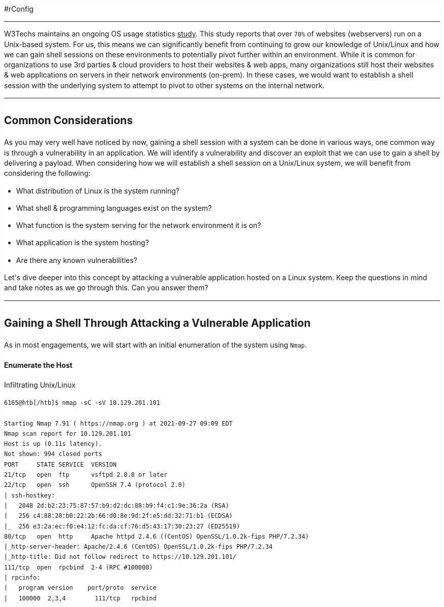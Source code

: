 #rConfig
___

W3Techs maintains an ongoing OS usage statistics [study](https://w3techs.com/technologies/overview/operating_system). This study reports that over `70%` of websites (webservers) run on a Unix-based system. For us, this means we can significantly benefit from continuing to grow our knowledge of Unix/Linux and how we can gain shell sessions on these environments to potentially pivot further within an environment. While it is common for organizations to use 3rd parties & cloud providers to host their websites & web apps, many organizations still host their websites & web applications on servers in their network environments (on-prem). In these cases, we would want to establish a shell session with the underlying system to attempt to pivot to other systems on the internal network.

___

## Common Considerations

As you may very well have noticed by now, gaining a shell session with a system can be done in various ways, one common way is through a vulnerability in an application. We will identify a vulnerability and discover an exploit that we can use to gain a shell by delivering a payload. When considering how we will establish a shell session on a Unix/Linux system, we will benefit from considering the following:

-   What distribution of Linux is the system running?
    
-   What shell & programming languages exist on the system?
    
-   What function is the system serving for the network environment it is on?
    
-   What application is the system hosting?
    
-   Are there any known vulnerabilities?
    

Let's dive deeper into this concept by attacking a vulnerable application hosted on a Linux system. Keep the questions in mind and take notes as we go through this. Can you answer them?

___

## Gaining a Shell Through Attacking a Vulnerable Application

As in most engagements, we will start with an initial enumeration of the system using `Nmap`.

#### Enumerate the Host

Infiltrating Unix/Linux

```shell
6165@htb[/htb]$ nmap -sC -sV 10.129.201.101

Starting Nmap 7.91 ( https://nmap.org ) at 2021-09-27 09:09 EDT
Nmap scan report for 10.129.201.101
Host is up (0.11s latency).
Not shown: 994 closed ports
PORT     STATE SERVICE  VERSION
21/tcp   open  ftp      vsftpd 2.0.8 or later
22/tcp   open  ssh      OpenSSH 7.4 (protocol 2.0)
| ssh-hostkey: 
|   2048 2d:b2:23:75:87:57:b9:d2:dc:88:b9:f4:c1:9e:36:2a (RSA)
|   256 c4:88:20:b0:22:2b:66:d0:8e:9d:2f:e5:dd:32:71:b1 (ECDSA)
|_  256 e3:2a:ec:f0:e4:12:fc:da:cf:76:d5:43:17:30:23:27 (ED25519)
80/tcp   open  http     Apache httpd 2.4.6 ((CentOS) OpenSSL/1.0.2k-fips PHP/7.2.34)
|_http-server-header: Apache/2.4.6 (CentOS) OpenSSL/1.0.2k-fips PHP/7.2.34
|_http-title: Did not follow redirect to https://10.129.201.101/
111/tcp  open  rpcbind  2-4 (RPC #100000)
| rpcinfo: 
|   program version    port/proto  service
|   100000  2,3,4        111/tcp   rpcbind
```